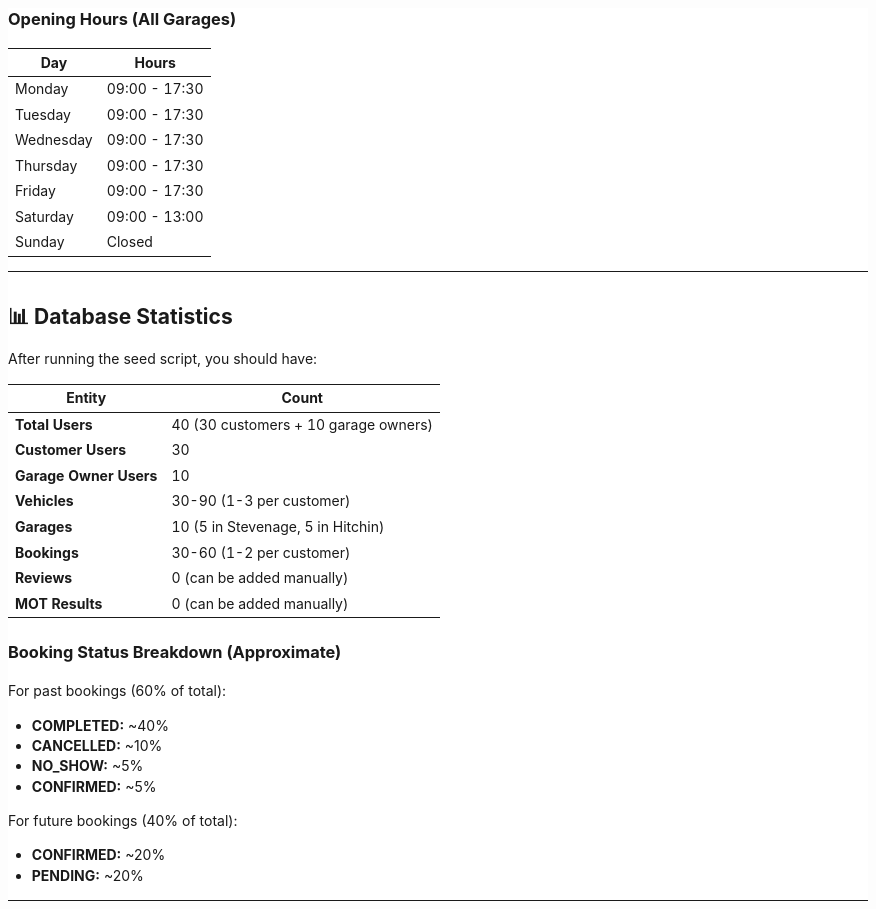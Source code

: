 ### Opening Hours (All Garages)

| Day | Hours |
|-----|-------|
| Monday | 09:00 - 17:30 |
| Tuesday | 09:00 - 17:30 |
| Wednesday | 09:00 - 17:30 |
| Thursday | 09:00 - 17:30 |
| Friday | 09:00 - 17:30 |
| Saturday | 09:00 - 13:00 |
| Sunday | Closed |

---

## 📊 Database Statistics

After running the seed script, you should have:

| Entity | Count |
|--------|-------|
| **Total Users** | 40 (30 customers + 10 garage owners) |
| **Customer Users** | 30 |
| **Garage Owner Users** | 10 |
| **Vehicles** | 30-90 (1-3 per customer) |
| **Garages** | 10 (5 in Stevenage, 5 in Hitchin) |
| **Bookings** | 30-60 (1-2 per customer) |
| **Reviews** | 0 (can be added manually) |
| **MOT Results** | 0 (can be added manually) |

### Booking Status Breakdown (Approximate)

For past bookings (60% of total):
- **COMPLETED:** ~40%
- **CANCELLED:** ~10%
- **NO_SHOW:** ~5%
- **CONFIRMED:** ~5%

For future bookings (40% of total):
- **CONFIRMED:** ~20%
- **PENDING:** ~20%

---
